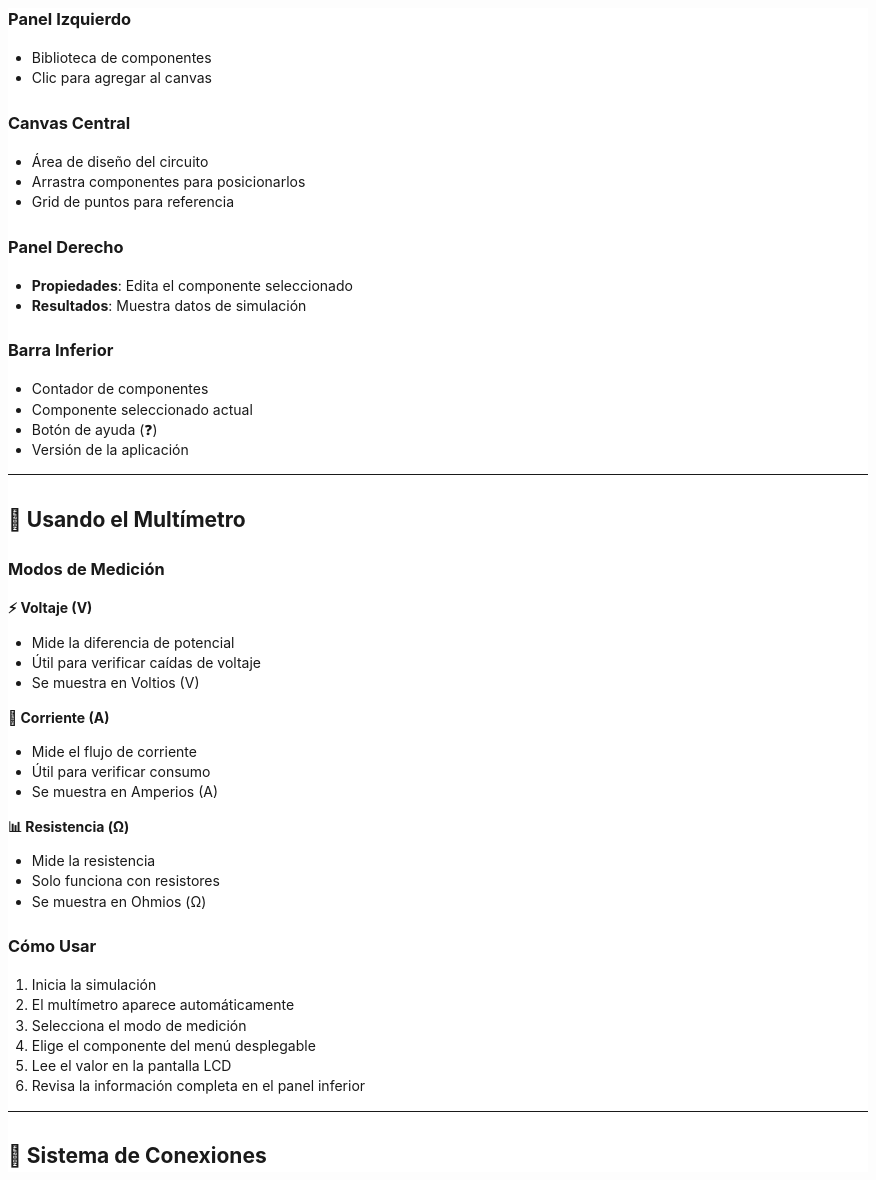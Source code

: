 ### Panel Izquierdo
- Biblioteca de componentes
- Clic para agregar al canvas

### Canvas Central
- Área de diseño del circuito
- Arrastra componentes para posicionarlos
- Grid de puntos para referencia

### Panel Derecho
- **Propiedades**: Edita el componente seleccionado
- **Resultados**: Muestra datos de simulación

### Barra Inferior
- Contador de componentes
- Componente seleccionado actual
- Botón de ayuda (❓)
- Versión de la aplicación

---

## 🔬 Usando el Multímetro

### Modos de Medición

**⚡ Voltaje (V)**
- Mide la diferencia de potencial
- Útil para verificar caídas de voltaje
- Se muestra en Voltios (V)

**🔋 Corriente (A)**
- Mide el flujo de corriente
- Útil para verificar consumo
- Se muestra en Amperios (A)

**📊 Resistencia (Ω)**
- Mide la resistencia
- Solo funciona con resistores
- Se muestra en Ohmios (Ω)

### Cómo Usar
1. Inicia la simulación
2. El multímetro aparece automáticamente
3. Selecciona el modo de medición
4. Elige el componente del menú desplegable
5. Lee el valor en la pantalla LCD
6. Revisa la información completa en el panel inferior

---

## 🔌 Sistema de Conexiones
